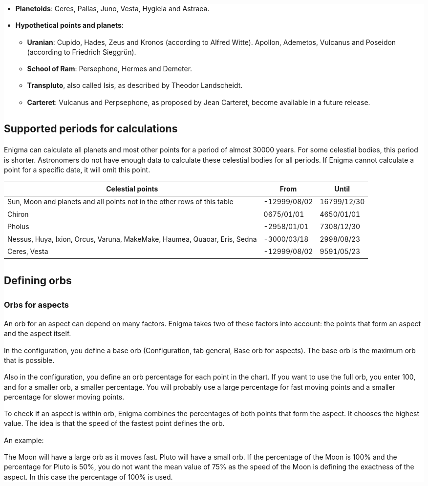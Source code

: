 - **Planetoids**: Ceres, Pallas, Juno, Vesta, Hygieia and Astraea.

- **Hypothetical points and planets**:

    - **Uranian**: Cupido, Hades, Zeus and Kronos (according to Alfred Witte). Apollon, Ademetos, Vulcanus and Poseidon (according to Friedrich Sieggrün).

    - **School of Ram**: Persephone, Hermes and Demeter.

    - **Transpluto**, also called Isis, as described by Theodor Landscheidt.

    - **Carteret**: Vulcanus and Perpsephone, as proposed by Jean Carteret, become available in a future release.

## Supported periods for calculations

Enigma can calculate all planets and most other points for a period of almost 30000 years. 
For some celestial bodies, this period is shorter. 
Astronomers do not have enough data to calculate these celestial bodies for all periods. 
If Enigma cannot calculate a point for a specific date, it will omit this point.

| Celestial points                                                          | From         | Until       |
|---------------------------------------------------------------------------|--------------|-------------|
| Sun, Moon and planets and all points not in the other rows of this table  | -12999/08/02 | 16799/12/30 |
| Chiron                                                                    | 0675/01/01   | 4650/01/01  |
| Pholus                                                                    | -2958/01/01  | 7308/12/30  |
| Nessus, Huya, Ixion, Orcus, Varuna, MakeMake, Haumea, Quaoar, Eris, Sedna | -3000/03/18  | 2998/08/23  |
| Ceres, Vesta                                                              | -12999/08/02 | 9591/05/23  |



## Defining orbs

### Orbs for aspects

An orb for an aspect can depend on many factors. Enigma takes two of these factors into account: the points that form an aspect and the aspect itself.

In the configuration, you define a base orb (Configuration, tab general, Base orb for aspects). The base orb is the maximum orb that is possible.

Also in the configuration, you define an orb percentage for each point in the chart. If you want to use the full orb, you enter 100, and for a smaller orb, a smaller percentage. You will probably use a large percentage for fast moving points and a smaller percentage for slower moving points.

To check if an aspect is within orb, Enigma combines the percentages of both points that form the aspect. It chooses the highest value. The idea is that the speed of the fastest point defines the orb.

An example:

The Moon will have a large orb as it moves fast. Pluto will have a small orb. If the percentage of the Moon is 100% and the percentage for Pluto is 50%, you do not want the mean value of 75% as the speed of the Moon is defining the exactness of the aspect. In this case the percentage of 100% is used.
